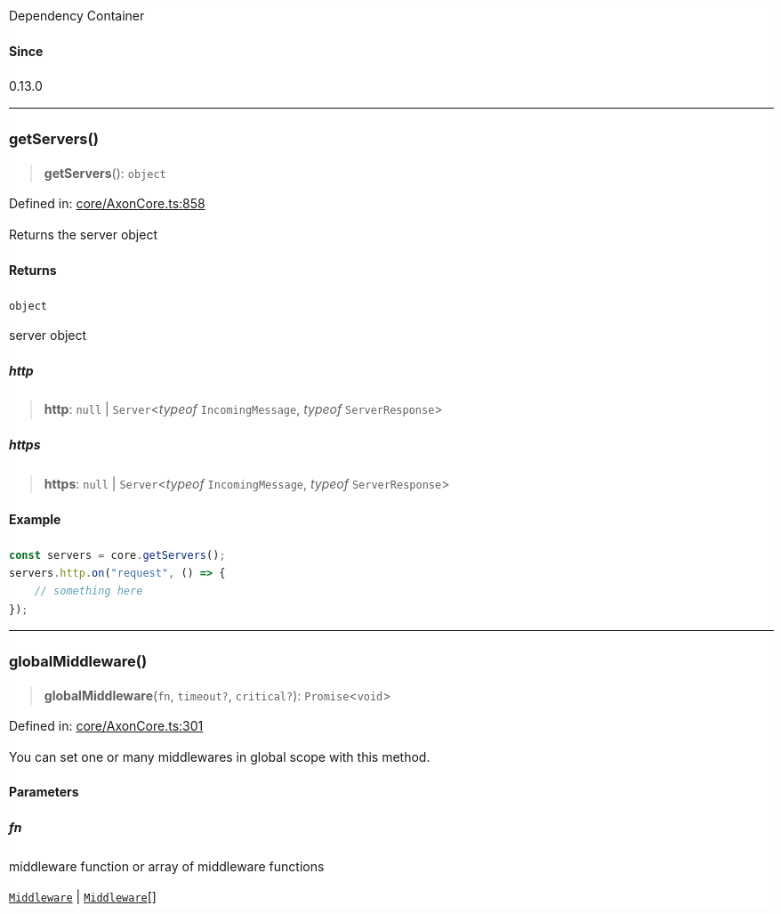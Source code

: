 Dependency Container

#### Since

0.13.0

***

### getServers()

> **getServers**(): `object`

Defined in: [core/AxonCore.ts:858](https://github.com/AxonJsLabs/AxonJs/blob/3187def3e5c0161745ea7e33640513908efc6c86/src/core/AxonCore.ts#L858)

Returns the server object

#### Returns

`object`

server object

##### http

> **http**: `null` \| `Server`\<*typeof* `IncomingMessage`, *typeof* `ServerResponse`\>

##### https

> **https**: `null` \| `Server`\<*typeof* `IncomingMessage`, *typeof* `ServerResponse`\>

#### Example

```ts
const servers = core.getServers();
servers.http.on("request", () => {
    // something here
});
```

***

### globalMiddleware()

> **globalMiddleware**(`fn`, `timeout?`, `critical?`): `Promise`\<`void`\>

Defined in: [core/AxonCore.ts:301](https://github.com/AxonJsLabs/AxonJs/blob/3187def3e5c0161745ea7e33640513908efc6c86/src/core/AxonCore.ts#L301)

You can set one or many middlewares in global scope with this method.

#### Parameters

##### fn

middleware function or array of middleware functions

[`Middleware`](../type-aliases/Middleware.md) | [`Middleware`](../type-aliases/Middleware.md)[]
